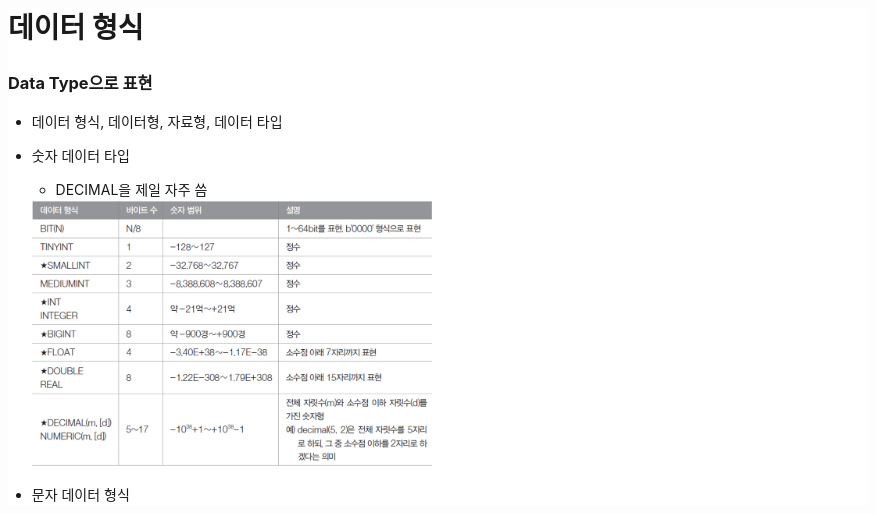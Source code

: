 # 데이터 형식

### Data Type으로 표현

- 데이터 형식, 데이터형, 자료형, 데이터 타입
- 숫자 데이터 타입
    - DECIMAL을 제일 자주 씀
    
    <img src="/03. DATA BASE/00. img/2-1.png" width="400">
    
- 문자 데이터 형식
    